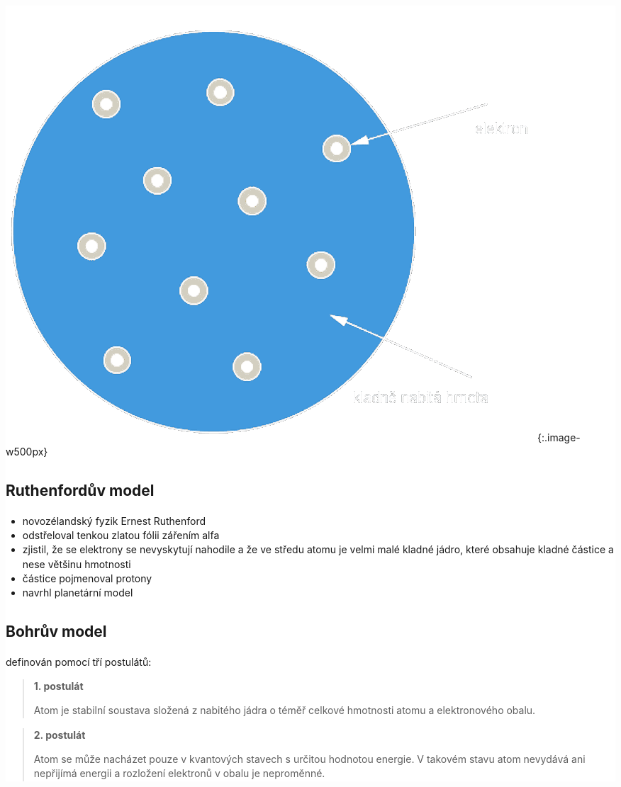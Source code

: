 ![Pudinkový model](/assets/img/physics/elektronovy-obal/pudink.png){:.image-w500px}

## Ruthenfordův model
- novozélandský fyzik Ernest Ruthenford
- odstřeloval tenkou zlatou fólii zářením alfa
- zjistil, že se elektrony se nevyskytují nahodile a že ve středu atomu je velmi malé kladné jádro, které obsahuje kladné částice a nese většinu hmotnosti
- částice pojmenoval protony
- navrhl planetární model

## Bohrův model
definován pomocí tří postulátů:

> **1. postulát** 
>
> Atom je stabilní soustava složená z nabitého jádra o téměř celkové hmotnosti atomu a elektronového obalu.

> **2. postulát**
>
> Atom se může nacházet pouze v kvantových stavech s určitou hodnotou energie. V takovém stavu atom nevydává ani nepřijímá energii a rozložení elektronů v obalu je neproměnné.
